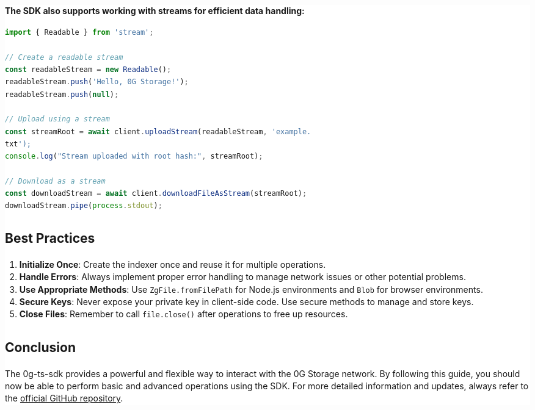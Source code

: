 **The SDK also supports working with streams for efficient data 
handling:**

```typescript
import { Readable } from 'stream';

// Create a readable stream
const readableStream = new Readable();
readableStream.push('Hello, 0G Storage!');
readableStream.push(null);

// Upload using a stream
const streamRoot = await client.uploadStream(readableStream, 'example.
txt');
console.log("Stream uploaded with root hash:", streamRoot);

// Download as a stream
const downloadStream = await client.downloadFileAsStream(streamRoot);
downloadStream.pipe(process.stdout);
```

## Best Practices

1. **Initialize Once**: Create the indexer once and reuse it for multiple operations.
2. **Handle Errors**: Always implement proper error handling to manage network issues or other potential problems.
3. **Use Appropriate Methods**: Use `ZgFile.fromFilePath` for Node.js environments and `Blob` for browser environments.
4. **Secure Keys**: Never expose your private key in client-side code. Use secure methods to manage and store keys.
5. **Close Files**: Remember to call `file.close()` after operations to free up resources.

## Conclusion

The 0g-ts-sdk provides a powerful and flexible way to interact with the 0G Storage network. By following this guide, you should now be able to perform basic and advanced operations using the SDK. For more detailed information and updates, always refer to the [official GitHub repository](https://github.com/0glabs/0g-ts-sdk).

</TabItem>
</Tabs>
